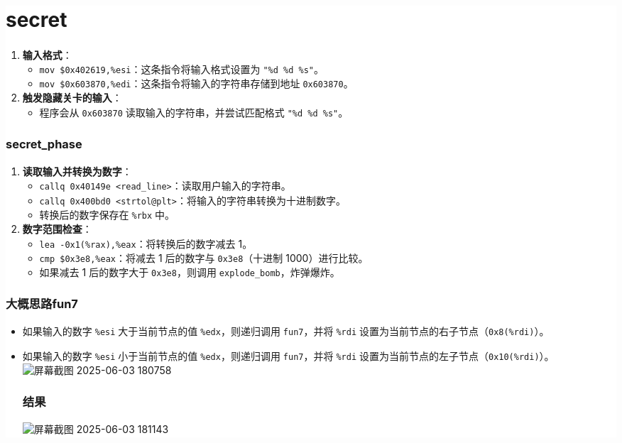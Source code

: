 # secret

1. **输入格式**：
   - `mov $0x402619,%esi`：这条指令将输入格式设置为 `"%d %d %s"`。
   - `mov $0x603870,%edi`：这条指令将输入的字符串存储到地址 `0x603870`。
2. **触发隐藏关卡的输入**：
   - 程序会从 `0x603870` 读取输入的字符串，并尝试匹配格式 `"%d %d %s"`。

### secret_phase

1. **读取输入并转换为数字**：
   - `callq 0x40149e <read_line>`：读取用户输入的字符串。
   - `callq 0x400bd0 <strtol@plt>`：将输入的字符串转换为十进制数字。
   - 转换后的数字保存在 `%rbx` 中。
2. **数字范围检查**：
   - `lea -0x1(%rax),%eax`：将转换后的数字减去 1。
   - `cmp $0x3e8,%eax`：将减去 1 后的数字与 `0x3e8`（十进制 1000）进行比较。
   - 如果减去 1 后的数字大于 `0x3e8`，则调用 `explode_bomb`，炸弹爆炸。

### 大概思路fun7

+ 如果输入的数字 `%esi` 大于当前节点的值 `%edx`，则递归调用 `fun7`，并将 `%rdi` 设置为当前节点的右子节点（`0x8(%rdi)`）。

- 如果输入的数字 `%esi` 小于当前节点的值 `%edx`，则递归调用 `fun7`，并将 `%rdi` 设置为当前节点的左子节点（`0x10(%rdi)`）。![屏幕截图 2025-06-03 180758](./../../c%E7%9B%98%E7%A7%BB%E8%BF%87%E6%9D%A5%E7%9A%84/%E5%9B%BE%E7%89%87/Screenshots/%E5%B1%8F%E5%B9%95%E6%88%AA%E5%9B%BE%202025-06-03%20180758.png)

  ### 结果

  ![屏幕截图 2025-06-03 181143](https://cdn.jsdelivr.net/gh/liyu6688/images@main/%E5%B1%8F%E5%B9%95%E6%88%AA%E5%9B%BE%202025-06-03%20181143.png)